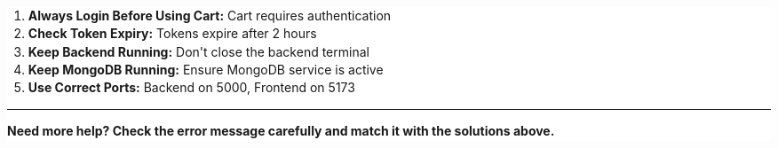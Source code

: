 1. **Always Login Before Using Cart:** Cart requires authentication
2. **Check Token Expiry:** Tokens expire after 2 hours
3. **Keep Backend Running:** Don't close the backend terminal
4. **Keep MongoDB Running:** Ensure MongoDB service is active
5. **Use Correct Ports:** Backend on 5000, Frontend on 5173

---

**Need more help? Check the error message carefully and match it with the solutions above.**

